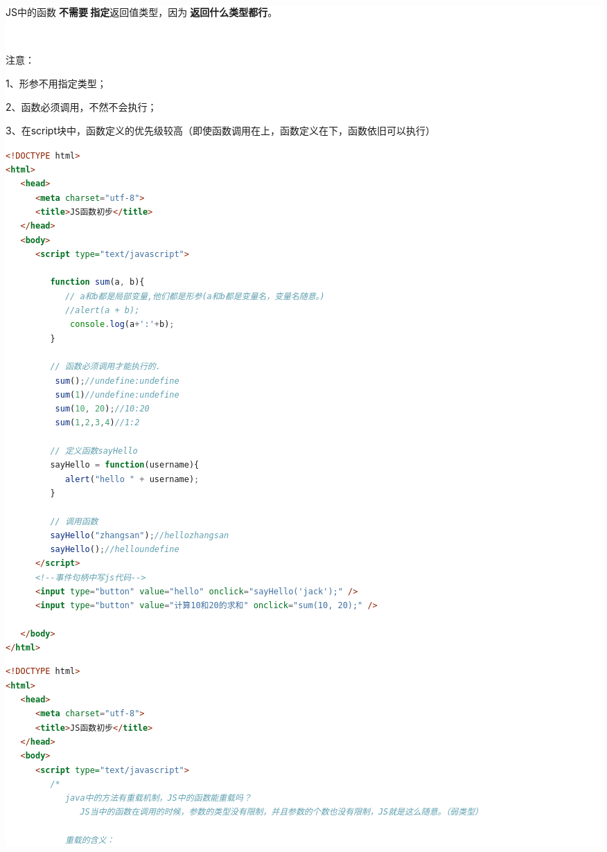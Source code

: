  JS中的函数  **不需要  指定**返回值类型，因为  **返回什么类型都行**。

​             

注意：

1、形参不用指定类型；

2、函数必须调用，不然不会执行；

3、在script块中，函数定义的优先级较高（即使函数调用在上，函数定义在下，函数依旧可以执行）

```html
<!DOCTYPE html>
<html>
   <head>
      <meta charset="utf-8">
      <title>JS函数初步</title>
   </head>
   <body>
      <script type="text/javascript">

         function sum(a, b){
            // a和b都是局部变量,他们都是形参(a和b都是变量名，变量名随意。)
            //alert(a + b);
             console.log(a+':'+b);
         }
         
         // 函数必须调用才能执行的.
          sum();//undefine:undefine
          sum(1)//undefine:undefine
          sum(10, 20);//10:20
          sum(1,2,3,4)//1:2
         
         // 定义函数sayHello
         sayHello = function(username){
            alert("hello " + username);
         }
         
         // 调用函数
         sayHello("zhangsan");//hellozhangsan
         sayHello();//helloundefine
      </script>
      <!--事件句柄中写js代码-->
      <input type="button" value="hello" onclick="sayHello('jack');" /> 
      <input type="button" value="计算10和20的求和" onclick="sum(10, 20);" />
      
   </body>
</html>
```





~~~html
<!DOCTYPE html>
<html>
   <head>
      <meta charset="utf-8">
      <title>JS函数初步</title>
   </head>
   <body>
      <script type="text/javascript">
         /*
            java中的方法有重载机制，JS中的函数能重载吗？
               JS当中的函数在调用的时候，参数的类型没有限制，并且参数的个数也没有限制，JS就是这么随意。（弱类型）
            
            重载的含义：
~~~